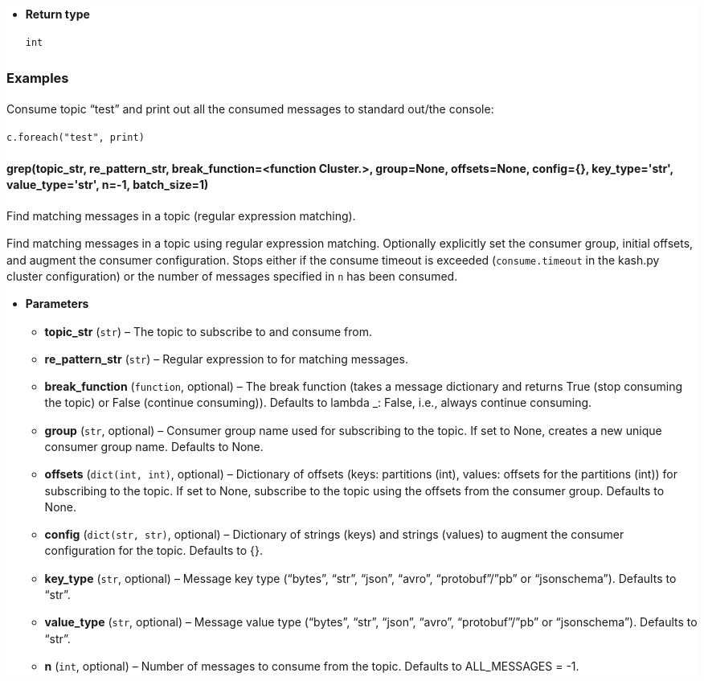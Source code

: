 

* **Return type**

    `int`


### Examples

Consume topic “test” and print out all the consumed messages to standard out/the console:

```default
c.foreach("test", print)
```


#### grep(topic_str, re_pattern_str, break_function=<function Cluster.<lambda>>, group=None, offsets=None, config={}, key_type='str', value_type='str', n=-1, batch_size=1)
Find matching messages in a topic (regular expression matching).

Find matching messages in a topic using regular expression matching. Optionally explicitly set the consumer group, initial offsets, and augment the consumer configuration. Stops either if the consume timeout is exceeded (`consume.timeout` in the kash.py cluster configuration) or the number of messages specified in `n` has been consumed.


* **Parameters**

    
    * **topic_str** (`str`) – The topic to subscribe to and consume from.


    * **re_pattern_str** (`str`) – Regular expression to for matching messages.


    * **break_function** (`function`, optional) – The break function (takes a message dictionary and returns True (stop consuming the topic) or False (continue consuming)). Defaults to lambda _: False, i.e., always continue consuming.


    * **group** (`str`, optional) – Consumer group name used for subscribing to the topic. If set to None, creates a new unique consumer group name. Defaults to None.


    * **offsets** (`dict(int, int)`, optional) – Dictionary of offsets (keys: partitions (int), values: offsets for the partitions (int)) for subscribing to the topic. If set to None, subscribe to the topic using the offsets from the consumer group. Defaults to None.


    * **config** (`dict(str, str)`, optional) – Dictionary of strings (keys) and strings (values) to augment the consumer configuration for the topic. Defaults to {}.


    * **key_type** (`str`, optional) – Message key type (“bytes”, “str”, “json”, “avro”, “protobuf”/”pb” or “jsonschema”). Defaults to “str”.


    * **value_type** (`str`, optional) – Message value type (“bytes”, “str”, “json”, “avro”, “protobuf”/”pb” or “jsonschema”). Defaults to “str”.


    * **n** (`int`, optional) – Number of messages to consume from the topic. Defaults to ALL_MESSAGES = -1.
